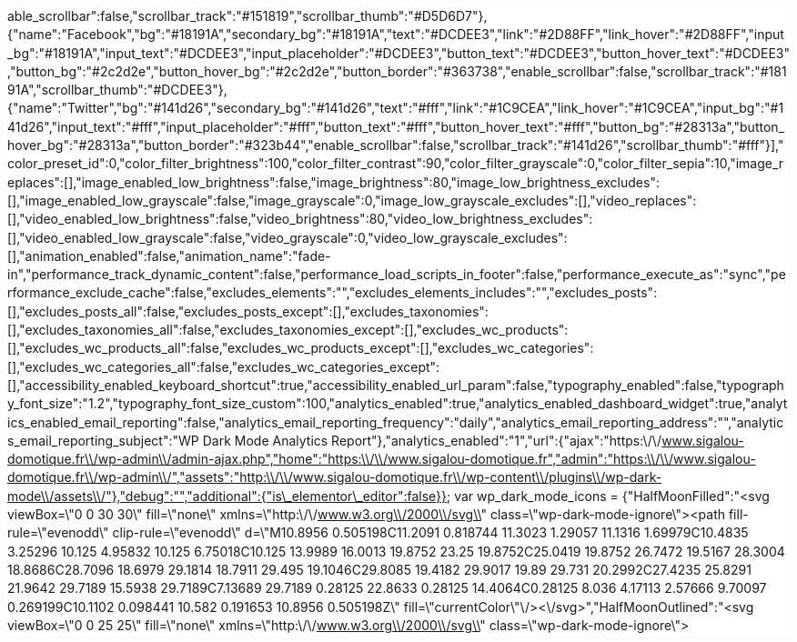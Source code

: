 able\_scrollbar":false,"scrollbar\_track":"#151819","scrollbar\_thumb":"#D5D6D7"},{"name":"Facebook","bg":"#18191A","secondary\_bg":"#18191A","text":"#DCDEE3","link":"#2D88FF","link\_hover":"#2D88FF","input\_bg":"#18191A","input\_text":"#DCDEE3","input\_placeholder":"#DCDEE3","button\_text":"#DCDEE3","button\_hover\_text":"#DCDEE3","button\_bg":"#2c2d2e","button\_hover\_bg":"#2c2d2e","button\_border":"#363738","enable\_scrollbar":false,"scrollbar\_track":"#18191A","scrollbar\_thumb":"#DCDEE3"},{"name":"Twitter","bg":"#141d26","secondary\_bg":"#141d26","text":"#fff","link":"#1C9CEA","link\_hover":"#1C9CEA","input\_bg":"#141d26","input\_text":"#fff","input\_placeholder":"#fff","button\_text":"#fff","button\_hover\_text":"#fff","button\_bg":"#28313a","button\_hover\_bg":"#28313a","button\_border":"#323b44","enable\_scrollbar":false,"scrollbar\_track":"#141d26","scrollbar\_thumb":"#fff"}\],"color\_preset\_id":0,"color\_filter\_brightness":100,"color\_filter\_contrast":90,"color\_filter\_grayscale":0,"color\_filter\_sepia":10,"image\_replaces":\[\],"image\_enabled\_low\_brightness":false,"image\_brightness":80,"image\_low\_brightness\_excludes":\[\],"image\_enabled\_low\_grayscale":false,"image\_grayscale":0,"image\_low\_grayscale\_excludes":\[\],"video\_replaces":\[\],"video\_enabled\_low\_brightness":false,"video\_brightness":80,"video\_low\_brightness\_excludes":\[\],"video\_enabled\_low\_grayscale":false,"video\_grayscale":0,"video\_low\_grayscale\_excludes":\[\],"animation\_enabled":false,"animation\_name":"fade-in","performance\_track\_dynamic\_content":false,"performance\_load\_scripts\_in\_footer":false,"performance\_execute\_as":"sync","performance\_exclude\_cache":false,"excludes\_elements":"","excludes\_elements\_includes":"","excludes\_posts":\[\],"excludes\_posts\_all":false,"excludes\_posts\_except":\[\],"excludes\_taxonomies":\[\],"excludes\_taxonomies\_all":false,"excludes\_taxonomies\_except":\[\],"excludes\_wc\_products":\[\],"excludes\_wc\_products\_all":false,"excludes\_wc\_products\_except":\[\],"excludes\_wc\_categories":\[\],"excludes\_wc\_categories\_all":false,"excludes\_wc\_categories\_except":\[\],"accessibility\_enabled\_keyboard\_shortcut":true,"accessibility\_enabled\_url\_param":false,"typography\_enabled":false,"typography\_font\_size":"1.2","typography\_font\_size\_custom":100,"analytics\_enabled":true,"analytics\_enabled\_dashboard\_widget":true,"analytics\_enabled\_email\_reporting":false,"analytics\_email\_reporting\_frequency":"daily","analytics\_email\_reporting\_address":"","analytics\_email\_reporting\_subject":"WP Dark Mode Analytics Report"},"analytics\_enabled":"1","url":{"ajax":"https:\\/\\/www.sigalou-domotique.fr\\/wp-admin\\/admin-ajax.php","home":"https:\\/\\/www.sigalou-domotique.fr","admin":"https:\\/\\/www.sigalou-domotique.fr\\/wp-admin\\/","assets":"http:\\/\\/www.sigalou-domotique.fr\\/wp-content\\/plugins\\/wp-dark-mode\\/assets\\/"},"debug":"","additional":{"is\_elementor\_editor":false}}; var wp\_dark\_mode\_icons = {"HalfMoonFilled":"<svg viewBox=\\"0 0 30 30\\" fill=\\"none\\" xmlns=\\"http:\\/\\/www.w3.org\\/2000\\/svg\\" class=\\"wp-dark-mode-ignore\\"><path fill-rule=\\"evenodd\\" clip-rule=\\"evenodd\\" d=\\"M10.8956 0.505198C11.2091 0.818744 11.3023 1.29057 11.1316 1.69979C10.4835 3.25296 10.125 4.95832 10.125 6.75018C10.125 13.9989 16.0013 19.8752 23.25 19.8752C25.0419 19.8752 26.7472 19.5167 28.3004 18.8686C28.7096 18.6979 29.1814 18.7911 29.495 19.1046C29.8085 19.4182 29.9017 19.89 29.731 20.2992C27.4235 25.8291 21.9642 29.7189 15.5938 29.7189C7.13689 29.7189 0.28125 22.8633 0.28125 14.4064C0.28125 8.036 4.17113 2.57666 9.70097 0.269199C10.1102 0.098441 10.582 0.191653 10.8956 0.505198Z\\" fill=\\"currentColor\\"\\/><\\/svg>","HalfMoonOutlined":"<svg viewBox=\\"0 0 25 25\\" fill=\\"none\\" xmlns=\\"http:\\/\\/www.w3.org\\/2000\\/svg\\" class=\\"wp-dark-mode-ignore\\">